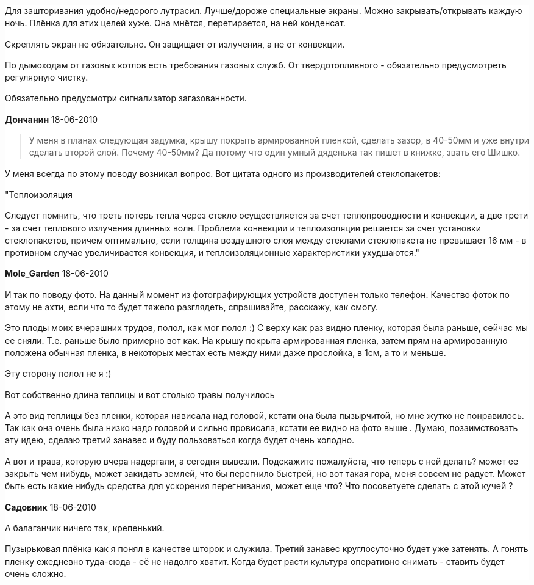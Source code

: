 Для зашторивания удобно/недорого лутрасил. Лучше/дороже специальные экраны. Можно закрывать/открывать каждую ночь. Плёнка для этих целей хуже. Она мнётся, перетирается, на ней конденсат.

Скреплять экран не обязательно. Он защищает от излучения, а не от конвекции.

По дымоходам от газовых котлов есть требования газовых служб. От твердотопливного - обязательно предусмотреть регулярную чистку.

Обязательно предусмотри сигнализатор загазованности. 


**Дончанин** 18-06-2010

> У меня в планах следующая задумка, крышу покрыть армированной пленкой, сделать зазор, в 40-50мм и уже внутри сделать второй слой. Почему 40-50мм? Да потому что один умный дяденька так пишет в книжке, звать его Шишко.

У меня всегда по этому поводу возникал вопрос. Вот цитата одного из производителей стеклопакетов:

"Теплоизоляция 

Следует помнить, что треть потерь тепла через стекло осуществляется за счет теплопроводности и конвекции, а две трети - за счет теплового излучения длинных волн. Проблема конвекции и теплоизоляции решается за счет установки стеклопакетов, причем оптимально, если толщина воздушного слоя между стеклами стеклопакета не превышает 16 мм - в противном случае увеличивается конвекция, и теплоизоляционные характеристики ухудшаются."


**Mole_Garden** 18-06-2010

И так по поводу фото. На данный момент из фотографирующих устройств доступен только телефон. Качество фоток по этому не ахти, если что то будет тяжело разглядеть, спрашивайте, расскажу, как смогу.

Это плоды моих вчерашних трудов, полол, как мог полол :) С верху как раз видно пленку, которая была раньше, сейчас мы ее сняли. Т.е. раньше было примерно вот как. На крышу покрыта армированная пленка, затем прям на армированную положена обычная пленка, в некоторых местах есть между ними даже прослойка, в 1см, а то и меньше. 

Эту сторону полол не я :) 

Вот собственно длина теплицы и вот столько травы получилось

А это вид теплицы без пленки, которая нависала над головой, кстати она была пызырчитой, но мне жутко не понравилось. Так как она очень была низко надо головой и сильно провисала, кстати ее видно на фото выше . Думаю, позаимствовать эту идею, сделаю третий занавес и буду пользоваться когда будет очень холодно.

А вот и трава, которую вчера надергали, а сегодня вывезли. Подскажите пожалуйста, что теперь с ней делать? может ее закрыть чем нибудь, может закидать землей, что бы перегнило быстрей, но вот такая гора, меня совсем не радует. Может быть есть какие нибудь средства для ускорения перегнивания, может еще что? Что посоветуете сделать с этой кучей ?



**Садовник** 18-06-2010

А балаганчик ничего так, крепенький.

Пузырьковая плёнка как я понял в качестве шторок и служила. Третий занавес круглосуточно будет уже затенять. А гонять пленку ежедневно туда-сюда - её не надолго хватит. Когда будет расти культура оперативно снимать - ставить будет очень сложно.
